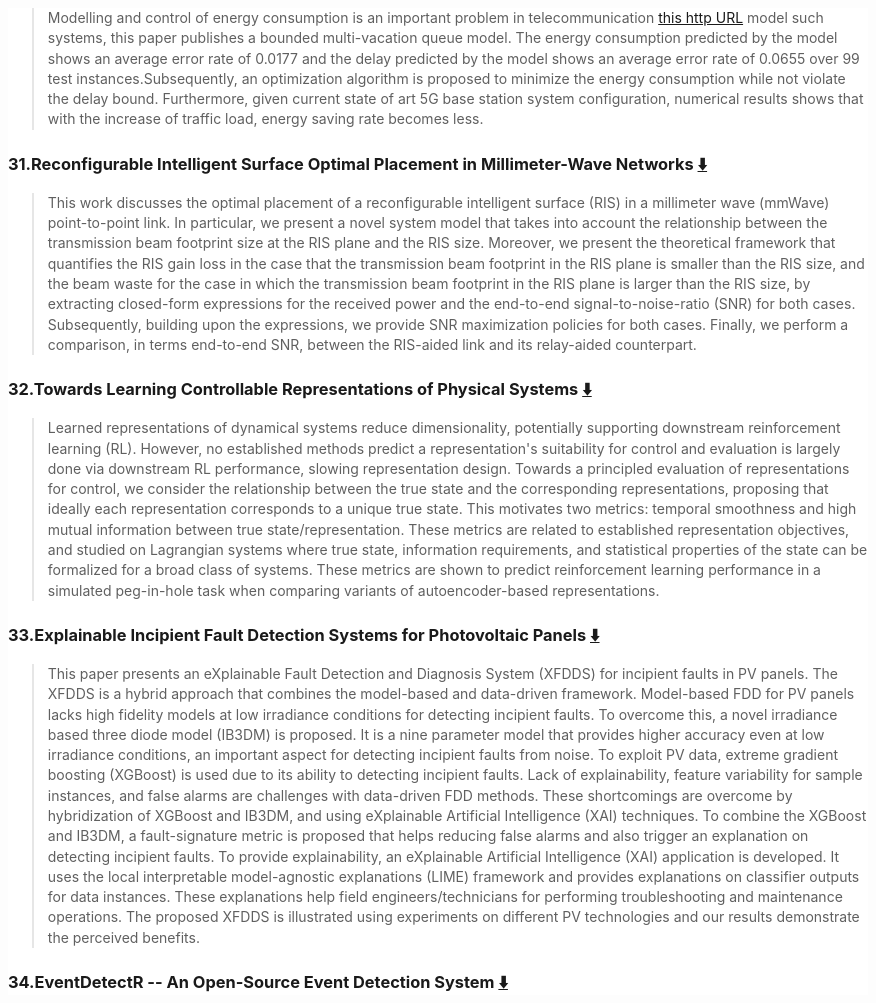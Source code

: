 >  Modelling and control of energy consumption is an important problem in telecommunication <a class="link-external link-http" href="http://systems.To" rel="external noopener nofollow">this http URL</a> model such systems, this paper publishes a bounded multi-vacation queue model. The energy consumption predicted by the model shows an average error rate of 0.0177 and the delay predicted by the model shows an average error rate of 0.0655 over 99 test instances.Subsequently, an optimization algorithm is proposed to minimize the energy consumption while not violate the delay bound. Furthermore, given current state of art 5G base station system configuration, numerical results shows that with the increase of traffic load, energy saving rate becomes less.      
### 31.Reconfigurable Intelligent Surface Optimal Placement in Millimeter-Wave Networks  [ :arrow_down: ](https://arxiv.org/pdf/2011.09949.pdf)
>  This work discusses the optimal placement of a reconfigurable intelligent surface (RIS) in a millimeter wave (mmWave) point-to-point link. In particular, we present a novel system model that takes into account the relationship between the transmission beam footprint size at the RIS plane and the RIS size. Moreover, we present the theoretical framework that quantifies the RIS gain loss in the case that the transmission beam footprint in the RIS plane is smaller than the RIS size, and the beam waste for the case in which the transmission beam footprint in the RIS plane is larger than the RIS size, by extracting closed-form expressions for the received power and the end-to-end signal-to-noise-ratio (SNR) for both cases. Subsequently, building upon the expressions, we provide SNR maximization policies for both cases. Finally, we perform a comparison, in terms end-to-end SNR, between the RIS-aided link and its relay-aided counterpart.      
### 32.Towards Learning Controllable Representations of Physical Systems  [ :arrow_down: ](https://arxiv.org/pdf/2011.09906.pdf)
>  Learned representations of dynamical systems reduce dimensionality, potentially supporting downstream reinforcement learning (RL). However, no established methods predict a representation's suitability for control and evaluation is largely done via downstream RL performance, slowing representation design. Towards a principled evaluation of representations for control, we consider the relationship between the true state and the corresponding representations, proposing that ideally each representation corresponds to a unique true state. This motivates two metrics: temporal smoothness and high mutual information between true state/representation. These metrics are related to established representation objectives, and studied on Lagrangian systems where true state, information requirements, and statistical properties of the state can be formalized for a broad class of systems. These metrics are shown to predict reinforcement learning performance in a simulated peg-in-hole task when comparing variants of autoencoder-based representations.      
### 33.Explainable Incipient Fault Detection Systems for Photovoltaic Panels  [ :arrow_down: ](https://arxiv.org/pdf/2011.09843.pdf)
>  This paper presents an eXplainable Fault Detection and Diagnosis System (XFDDS) for incipient faults in PV panels. The XFDDS is a hybrid approach that combines the model-based and data-driven framework. Model-based FDD for PV panels lacks high fidelity models at low irradiance conditions for detecting incipient faults. To overcome this, a novel irradiance based three diode model (IB3DM) is proposed. It is a nine parameter model that provides higher accuracy even at low irradiance conditions, an important aspect for detecting incipient faults from noise. To exploit PV data, extreme gradient boosting (XGBoost) is used due to its ability to detecting incipient faults. Lack of explainability, feature variability for sample instances, and false alarms are challenges with data-driven FDD methods. These shortcomings are overcome by hybridization of XGBoost and IB3DM, and using eXplainable Artificial Intelligence (XAI) techniques. To combine the XGBoost and IB3DM, a fault-signature metric is proposed that helps reducing false alarms and also trigger an explanation on detecting incipient faults. To provide explainability, an eXplainable Artificial Intelligence (XAI) application is developed. It uses the local interpretable model-agnostic explanations (LIME) framework and provides explanations on classifier outputs for data instances. These explanations help field engineers/technicians for performing troubleshooting and maintenance operations. The proposed XFDDS is illustrated using experiments on different PV technologies and our results demonstrate the perceived benefits.      
### 34.EventDetectR -- An Open-Source Event Detection System  [ :arrow_down: ](https://arxiv.org/pdf/2011.09833.pdf)